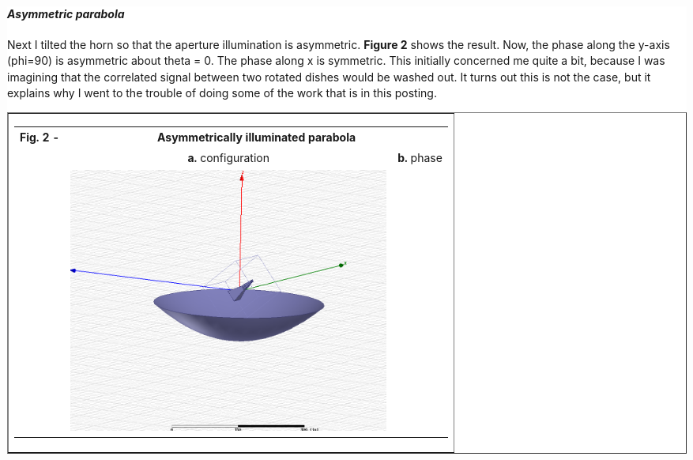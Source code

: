 #### *Asymmetric parabola*

Next I tilted the horn so that the aperture illumination is
asymmetric. **Figure 2** shows the result. Now, the phase along the y-axis
(phi=90) is asymmetric about theta = 0. The phase along x is symmetric. This
initially concerned me quite a bit, because I was imagining that the correlated
signal between two rotated dishes would be washed out. It turns out this is not
the case, but it explains why I went to the trouble of doing some of the work
that is in this posting.

<p>
<center>
<table border="1" cellpadding="0" cellspacing="0">
<tr><td>
  <table border="0" cellpadding="5" cellspacing="0">
  <tr><th rowspan="2">Fig.&nbsp;2&nbsp;-</th>
      <th colspan="2">Asymmetrically illuminated parabola</th>
  </tr>
  <tr><td align="center"><b>a. </b> configuration</td>
      <td align="center"><b>b. </b> phase</td>
  </tr>
  <tr><td>&nbsp;</td>
      <td><a href="Screenshot.png"><img src="Screenshot.png" width=400></a></td>